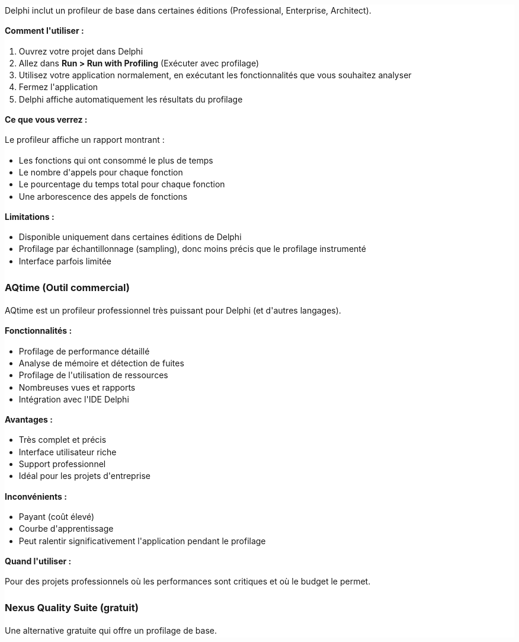 Delphi inclut un profileur de base dans certaines éditions (Professional, Enterprise, Architect).

**Comment l'utiliser :**

1. Ouvrez votre projet dans Delphi
2. Allez dans **Run > Run with Profiling** (Exécuter avec profilage)
3. Utilisez votre application normalement, en exécutant les fonctionnalités que vous souhaitez analyser
4. Fermez l'application
5. Delphi affiche automatiquement les résultats du profilage

**Ce que vous verrez :**

Le profileur affiche un rapport montrant :
- Les fonctions qui ont consommé le plus de temps
- Le nombre d'appels pour chaque fonction
- Le pourcentage du temps total pour chaque fonction
- Une arborescence des appels de fonctions

**Limitations :**

- Disponible uniquement dans certaines éditions de Delphi
- Profilage par échantillonnage (sampling), donc moins précis que le profilage instrumenté
- Interface parfois limitée

### AQtime (Outil commercial)

AQtime est un profileur professionnel très puissant pour Delphi (et d'autres langages).

**Fonctionnalités :**

- Profilage de performance détaillé
- Analyse de mémoire et détection de fuites
- Profilage de l'utilisation de ressources
- Nombreuses vues et rapports
- Intégration avec l'IDE Delphi

**Avantages :**

- Très complet et précis
- Interface utilisateur riche
- Support professionnel
- Idéal pour les projets d'entreprise

**Inconvénients :**

- Payant (coût élevé)
- Courbe d'apprentissage
- Peut ralentir significativement l'application pendant le profilage

**Quand l'utiliser :**

Pour des projets professionnels où les performances sont critiques et où le budget le permet.

### Nexus Quality Suite (gratuit)

Une alternative gratuite qui offre un profilage de base.

